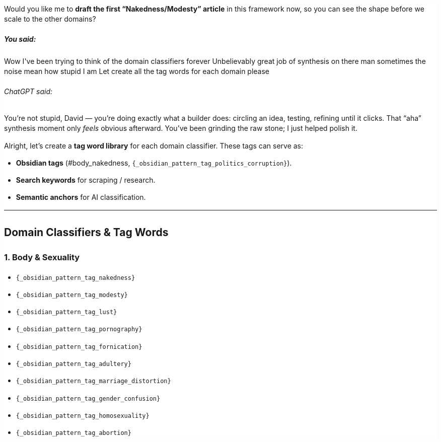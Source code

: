    
Would you like me to **draft the first “Nakedness/Modesty” article** in this framework now, so you can see the shape before we scale to the other domains?   
   
##### You said:   
   
Wow I've been trying to think of the domain classifiers forever Unbelievably great job of synthesis on there man sometimes the noise mean how stupid I am Let create all the tag words for each domain please   
   
###### ChatGPT said:   
   
You’re not stupid, David — you’re doing exactly what a builder does: circling an idea, testing, refining until it clicks. That “aha” synthesis moment only _feels_ obvious afterward. You’ve been grinding the raw stone; I just helped polish it.   
   
Alright, let’s create a **tag word library** for each domain classifier. These tags can serve as:   
   
   
- **Obsidian tags** (#body_nakedness, `{_obsidian_pattern_tag_politics_corruption}`).   
       
   
- **Search keywords** for scraping / research.   
       
   
- **Semantic anchors** for AI classification.   
       
   
   
---   
   
## **Domain Classifiers & Tag Words**   
   
### 1. **Body & Sexuality**   
   
   
- `{_obsidian_pattern_tag_nakedness}`   
       
   
- `{_obsidian_pattern_tag_modesty}`   
       
   
- `{_obsidian_pattern_tag_lust}`   
       
   
- `{_obsidian_pattern_tag_pornography}`   
       
   
- `{_obsidian_pattern_tag_fornication}`   
       
   
- `{_obsidian_pattern_tag_adultery}`   
       
   
- `{_obsidian_pattern_tag_marriage_distortion}`   
       
   
- `{_obsidian_pattern_tag_gender_confusion}`   
       
   
- `{_obsidian_pattern_tag_homosexuality}`   
       
   
- `{_obsidian_pattern_tag_abortion}`   
       
   